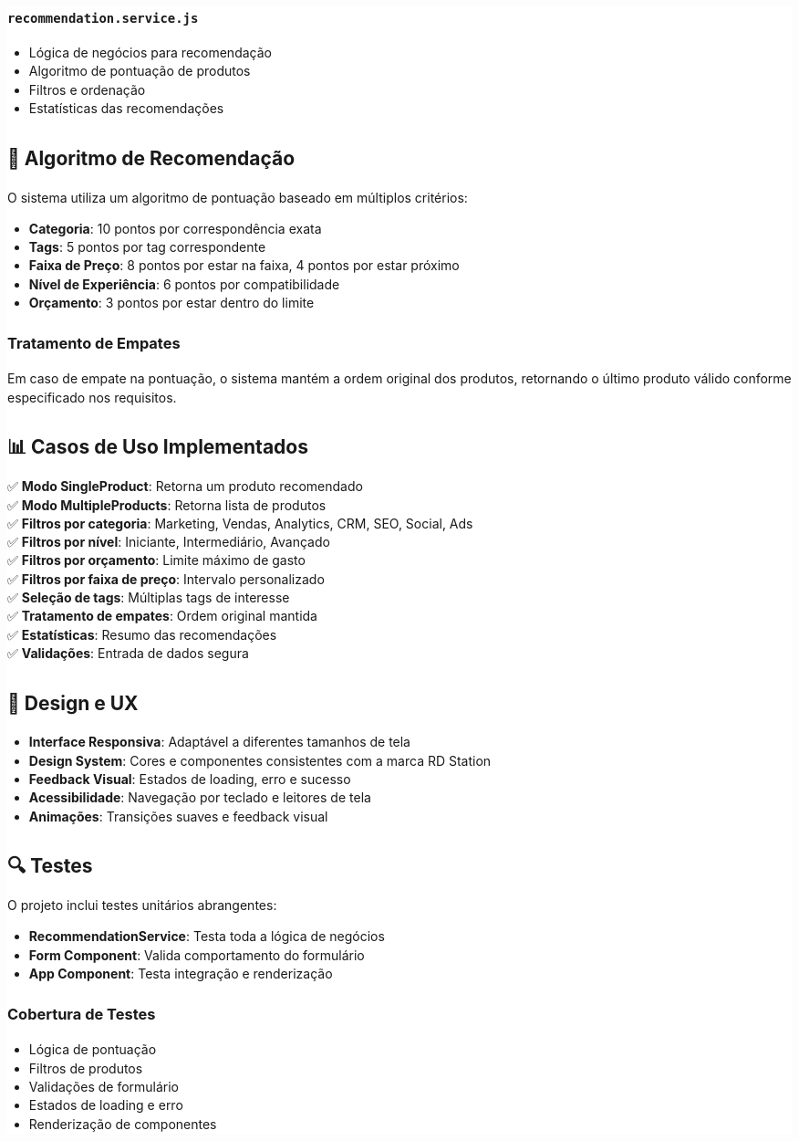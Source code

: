 ### `recommendation.service.js`
- Lógica de negócios para recomendação
- Algoritmo de pontuação de produtos
- Filtros e ordenação
- Estatísticas das recomendações

## 🎯 Algoritmo de Recomendação

O sistema utiliza um algoritmo de pontuação baseado em múltiplos critérios:

- **Categoria**: 10 pontos por correspondência exata
- **Tags**: 5 pontos por tag correspondente
- **Faixa de Preço**: 8 pontos por estar na faixa, 4 pontos por estar próximo
- **Nível de Experiência**: 6 pontos por compatibilidade
- **Orçamento**: 3 pontos por estar dentro do limite

### Tratamento de Empates
Em caso de empate na pontuação, o sistema mantém a ordem original dos produtos, retornando o último produto válido conforme especificado nos requisitos.

## 📊 Casos de Uso Implementados

✅ **Modo SingleProduct**: Retorna um produto recomendado  
✅ **Modo MultipleProducts**: Retorna lista de produtos  
✅ **Filtros por categoria**: Marketing, Vendas, Analytics, CRM, SEO, Social, Ads  
✅ **Filtros por nível**: Iniciante, Intermediário, Avançado  
✅ **Filtros por orçamento**: Limite máximo de gasto  
✅ **Filtros por faixa de preço**: Intervalo personalizado  
✅ **Seleção de tags**: Múltiplas tags de interesse  
✅ **Tratamento de empates**: Ordem original mantida  
✅ **Estatísticas**: Resumo das recomendações  
✅ **Validações**: Entrada de dados segura  

## 🎨 Design e UX

- **Interface Responsiva**: Adaptável a diferentes tamanhos de tela
- **Design System**: Cores e componentes consistentes com a marca RD Station
- **Feedback Visual**: Estados de loading, erro e sucesso
- **Acessibilidade**: Navegação por teclado e leitores de tela
- **Animações**: Transições suaves e feedback visual

## 🔍 Testes

O projeto inclui testes unitários abrangentes:

- **RecommendationService**: Testa toda a lógica de negócios
- **Form Component**: Valida comportamento do formulário
- **App Component**: Testa integração e renderização

### Cobertura de Testes
- Lógica de pontuação
- Filtros de produtos
- Validações de formulário
- Estados de loading e erro
- Renderização de componentes
